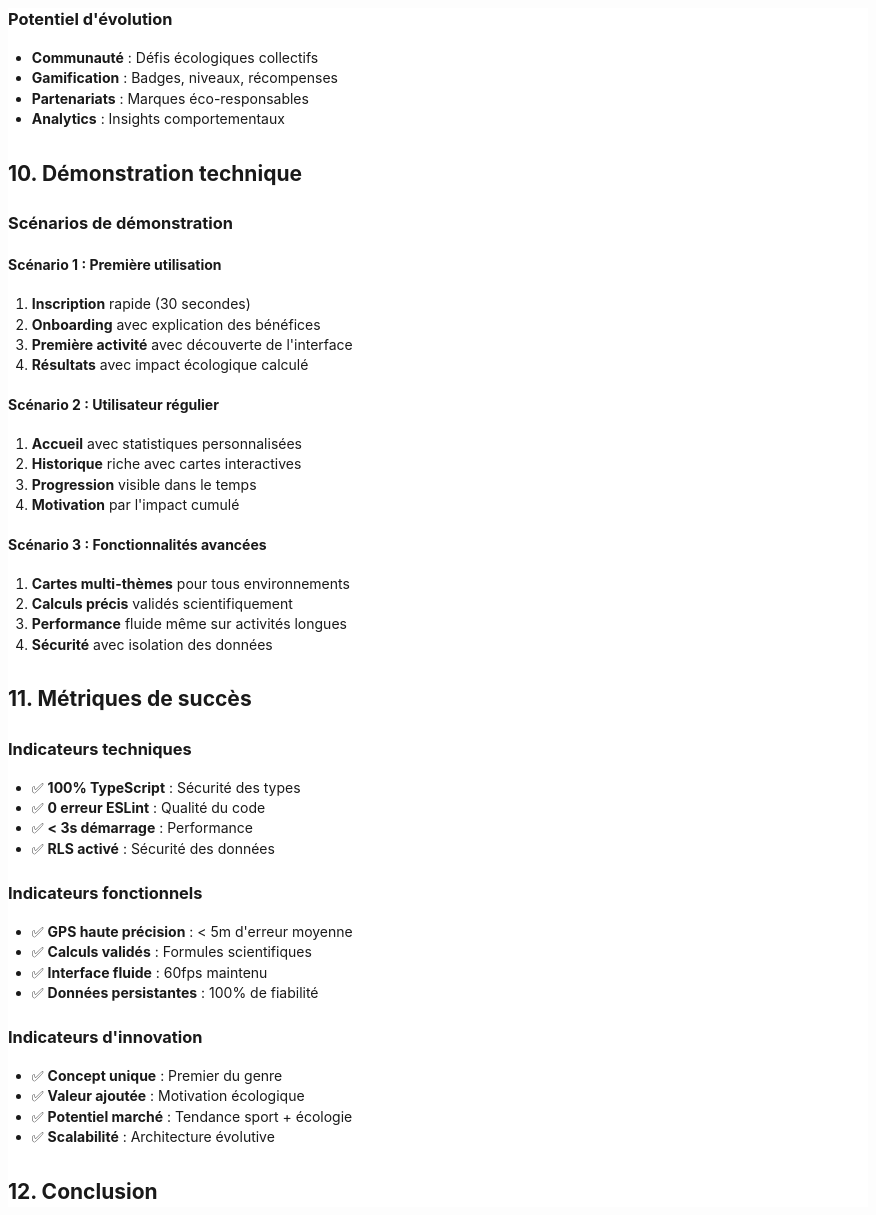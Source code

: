 ### Potentiel d'évolution
- **Communauté** : Défis écologiques collectifs
- **Gamification** : Badges, niveaux, récompenses
- **Partenariats** : Marques éco-responsables
- **Analytics** : Insights comportementaux

## 10. Démonstration technique

### Scénarios de démonstration

#### Scénario 1 : Première utilisation
1. **Inscription** rapide (30 secondes)
2. **Onboarding** avec explication des bénéfices
3. **Première activité** avec découverte de l'interface
4. **Résultats** avec impact écologique calculé

#### Scénario 2 : Utilisateur régulier
1. **Accueil** avec statistiques personnalisées
2. **Historique** riche avec cartes interactives
3. **Progression** visible dans le temps
4. **Motivation** par l'impact cumulé

#### Scénario 3 : Fonctionnalités avancées
1. **Cartes multi-thèmes** pour tous environnements
2. **Calculs précis** validés scientifiquement
3. **Performance** fluide même sur activités longues
4. **Sécurité** avec isolation des données

## 11. Métriques de succès

### Indicateurs techniques
- ✅ **100% TypeScript** : Sécurité des types
- ✅ **0 erreur ESLint** : Qualité du code
- ✅ **< 3s démarrage** : Performance
- ✅ **RLS activé** : Sécurité des données

### Indicateurs fonctionnels
- ✅ **GPS haute précision** : < 5m d'erreur moyenne
- ✅ **Calculs validés** : Formules scientifiques
- ✅ **Interface fluide** : 60fps maintenu
- ✅ **Données persistantes** : 100% de fiabilité

### Indicateurs d'innovation
- ✅ **Concept unique** : Premier du genre
- ✅ **Valeur ajoutée** : Motivation écologique
- ✅ **Potentiel marché** : Tendance sport + écologie
- ✅ **Scalabilité** : Architecture évolutive

## 12. Conclusion

